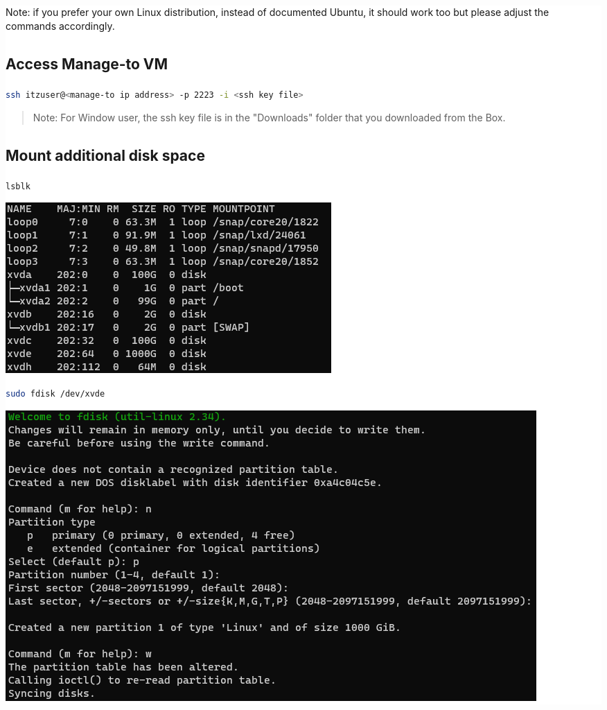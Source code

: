 Note: if you prefer your own Linux distribution, instead of documented Ubuntu, it should work too but please adjust the commands accordingly.


## Access Manage-to VM
```sh
ssh itzuser@<manage-to ip address> -p 2223 -i <ssh key file>
```

> Note: For Window user, the ssh key file is in the "Downloads" folder that you downloaded from the Box.

## Mount additional disk space
```sh
lsblk
```

<picture>
  <img alt="image" src="./assets/images/disk-dev.png">
</picture>

```sh
sudo fdisk /dev/xvde
```

<picture>
  <img alt="image2" src="./assets/images/fdisk.png">
</picture>
